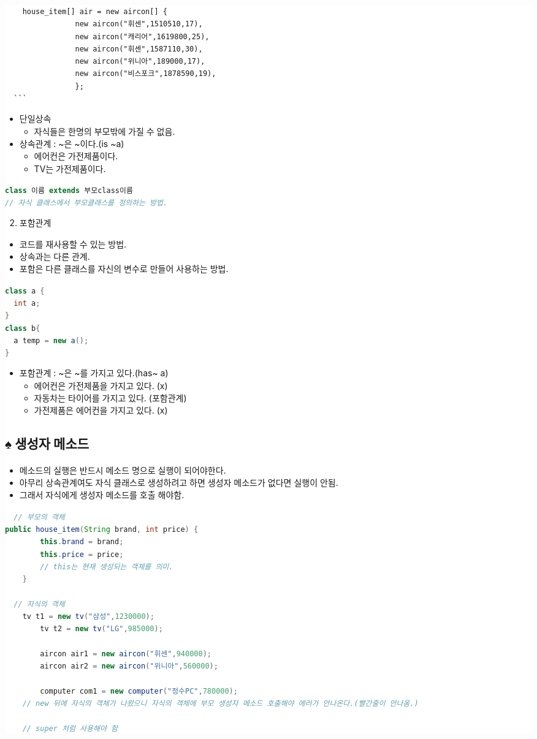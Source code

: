 		house_item[] air = new aircon[] {
					new aircon("휘센",1510510,17),
					new aircon("캐리어",1619800,25),
					new aircon("휘센",1587110,30),
					new aircon("위니아",189000,17),
					new aircon("비스포크",1878590,19),
					};
      ```
  - 단일상속 
    - 자식들은 한명의 부모밖에 가질 수 없음.
  - 상속관계 : ~은 ~이다.(is ~a) 
    - 에어컨은 가전제품이다. 
    - TV는 가전제품이다.

```java
class 이름 extends 부모class이름
// 자식 클래스에서 부모클래스를 정의하는 방법.
```
2. 포함관계
- 코드를 재사용할 수 있는 방법.
- 상속과는 다른 관계.
- 포함은 다른 클래스를 자신의 변수로 만들어 사용하는 방법.
```java
class a {
  int a;
}
class b{
  a temp = new a(); 
}
```
- 포함관계 : ~은 ~를 가지고 있다.(has~ a) 
  - 에어컨은 가전제품을 가지고 있다. (x)
  - 자동차는 타이어를 가지고 있다. (포함관계)
  - 가전제품은 에어컨을 가지고 있다. (x)

## ♠ 생성자 메소드
- 메소드의 실행은 반드시 메소드 명으로 실행이 되어야한다.
- 아무리 상속관계여도 자식 클래스로 생성하려고 하면 생성자 메소드가 없다면 실행이 안됨.
- 그래서 자식에게 생성자 메소드를 호출 해야함.
```java
  // 부모의 객체
public house_item(String brand, int price) {
		this.brand = brand;
		this.price = price;
		// this는 현재 생성되는 객체를 의미.
	}

  // 자식의 객체
    tv t1 = new tv("삼성",1230000);
		tv t2 = new tv("LG",985000);
		
		aircon air1 = new aircon("휘센",940000);
		aircon air2 = new aircon("위니아",560000);
		
		computer com1 = new computer("정수PC",780000);
    // new 뒤에 자식의 객체가 나왔으니 자식의 객체에 부모 생성자 메소드 호출해야 에러가 안나온다.(빨간줄이 안나옴.)

    // super 처럼 사용해야 함
```
